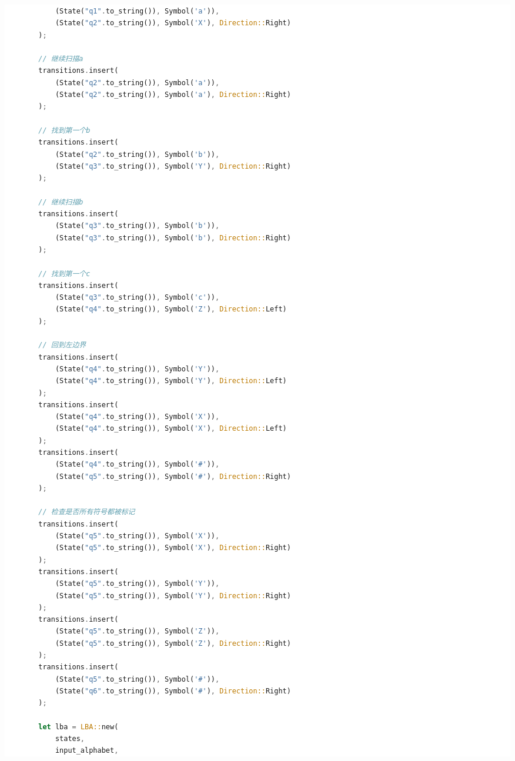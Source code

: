 ```rust
            (State("q1".to_string()), Symbol('a')),
            (State("q2".to_string()), Symbol('X'), Direction::Right)
        );
        
        // 继续扫描a
        transitions.insert(
            (State("q2".to_string()), Symbol('a')),
            (State("q2".to_string()), Symbol('a'), Direction::Right)
        );
        
        // 找到第一个b
        transitions.insert(
            (State("q2".to_string()), Symbol('b')),
            (State("q3".to_string()), Symbol('Y'), Direction::Right)
        );
        
        // 继续扫描b
        transitions.insert(
            (State("q3".to_string()), Symbol('b')),
            (State("q3".to_string()), Symbol('b'), Direction::Right)
        );
        
        // 找到第一个c
        transitions.insert(
            (State("q3".to_string()), Symbol('c')),
            (State("q4".to_string()), Symbol('Z'), Direction::Left)
        );
        
        // 回到左边界
        transitions.insert(
            (State("q4".to_string()), Symbol('Y')),
            (State("q4".to_string()), Symbol('Y'), Direction::Left)
        );
        transitions.insert(
            (State("q4".to_string()), Symbol('X')),
            (State("q4".to_string()), Symbol('X'), Direction::Left)
        );
        transitions.insert(
            (State("q4".to_string()), Symbol('#')),
            (State("q5".to_string()), Symbol('#'), Direction::Right)
        );
        
        // 检查是否所有符号都被标记
        transitions.insert(
            (State("q5".to_string()), Symbol('X')),
            (State("q5".to_string()), Symbol('X'), Direction::Right)
        );
        transitions.insert(
            (State("q5".to_string()), Symbol('Y')),
            (State("q5".to_string()), Symbol('Y'), Direction::Right)
        );
        transitions.insert(
            (State("q5".to_string()), Symbol('Z')),
            (State("q5".to_string()), Symbol('Z'), Direction::Right)
        );
        transitions.insert(
            (State("q5".to_string()), Symbol('#')),
            (State("q6".to_string()), Symbol('#'), Direction::Right)
        );
        
        let lba = LBA::new(
            states,
            input_alphabet,
```